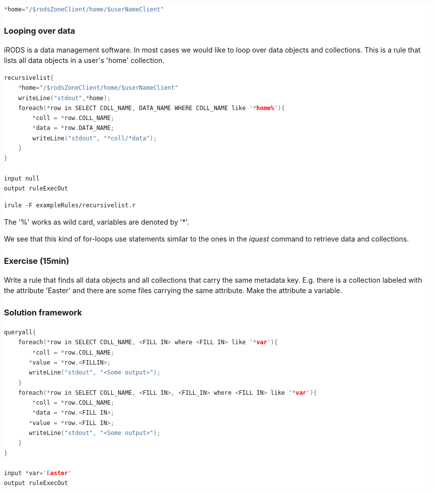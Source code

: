 ```c
*home="/$rodsZoneClient/home/$userNameClient"
```

### Looping over data

iRODS is a data management software. In most cases we would like to loop over data objects and collections.
This is a rule that lists all data objects in a user's 'home' collection.

```c
recursivelist{
    *home="/$rodsZoneClient/home/$userNameClient"
    writeLine("stdout",*home);
    foreach(*row in SELECT COLL_NAME, DATA_NAME WHERE COLL_NAME like '*home%'){
        *coll = *row.COLL_NAME;
        *data = *row.DATA_NAME;
        writeLine("stdout", "*coll/*data");
    }
}

input null
output ruleExecOut
```
```
irule -F exampleRules/recursivelist.r
```
The '%' works as wild card, variables are denoted by '*'.

We see that this kind of for-loops use statements similar to the ones in the *iquest* command to retrieve data and collections.

### Exercise (15min)
Write a rule that finds all data objects and all collections that carry the same metadata key.
E.g. there is a collection labeled with the attribute 'Easter' and there are some files carrying the same attribute. Make the attribute a variable.

### Solution framework

```c
queryall{
	foreach(*row in SELECT COLL_NAME, <FILL IN> where <FILL IN> like '*var'){
		*coll = *row.COLL_NAME;
       *value = *row.<FILLIN>;
       writeLine("stdout", "<Some output>");
   	}
   	foreach(*row in SELECT COLL_NAME, <FILL IN>, <FILL_IN> where <FILL IN> like '*var'){
		*coll = *row.COLL_NAME;
		*data = *row.<FILL IN>;
       *value = *row.<FILL IN>;
       writeLine("stdout", "<Some output>");
    }
}

input *var='Easter'
output ruleExecOut
```
